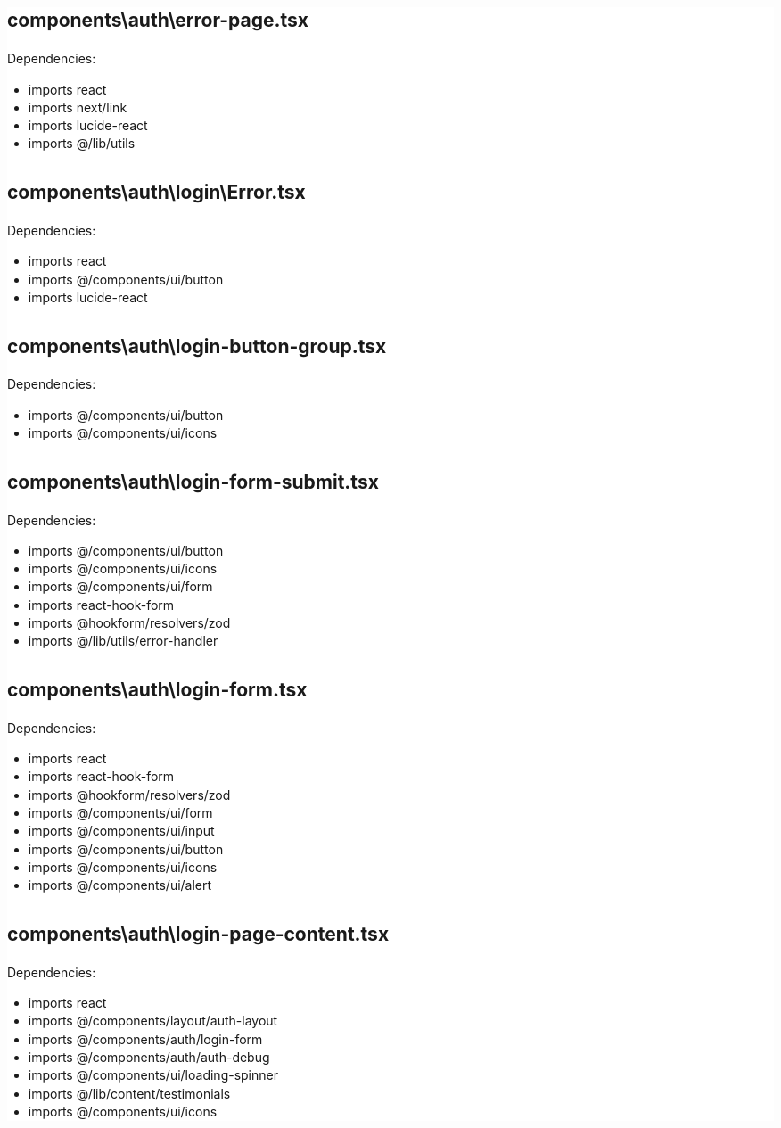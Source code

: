 ## components\auth\error-page.tsx

Dependencies:
- imports react
- imports next/link
- imports lucide-react
- imports @/lib/utils

## components\auth\login\Error.tsx

Dependencies:
- imports react
- imports @/components/ui/button
- imports lucide-react

## components\auth\login-button-group.tsx

Dependencies:
- imports @/components/ui/button
- imports @/components/ui/icons

## components\auth\login-form-submit.tsx

Dependencies:
- imports @/components/ui/button
- imports @/components/ui/icons
- imports @/components/ui/form
- imports react-hook-form
- imports @hookform/resolvers/zod
- imports @/lib/utils/error-handler

## components\auth\login-form.tsx

Dependencies:
- imports react
- imports react-hook-form
- imports @hookform/resolvers/zod
- imports @/components/ui/form
- imports @/components/ui/input
- imports @/components/ui/button
- imports @/components/ui/icons
- imports @/components/ui/alert

## components\auth\login-page-content.tsx

Dependencies:
- imports react
- imports @/components/layout/auth-layout
- imports @/components/auth/login-form
- imports @/components/auth/auth-debug
- imports @/components/ui/loading-spinner
- imports @/lib/content/testimonials
- imports @/components/ui/icons
